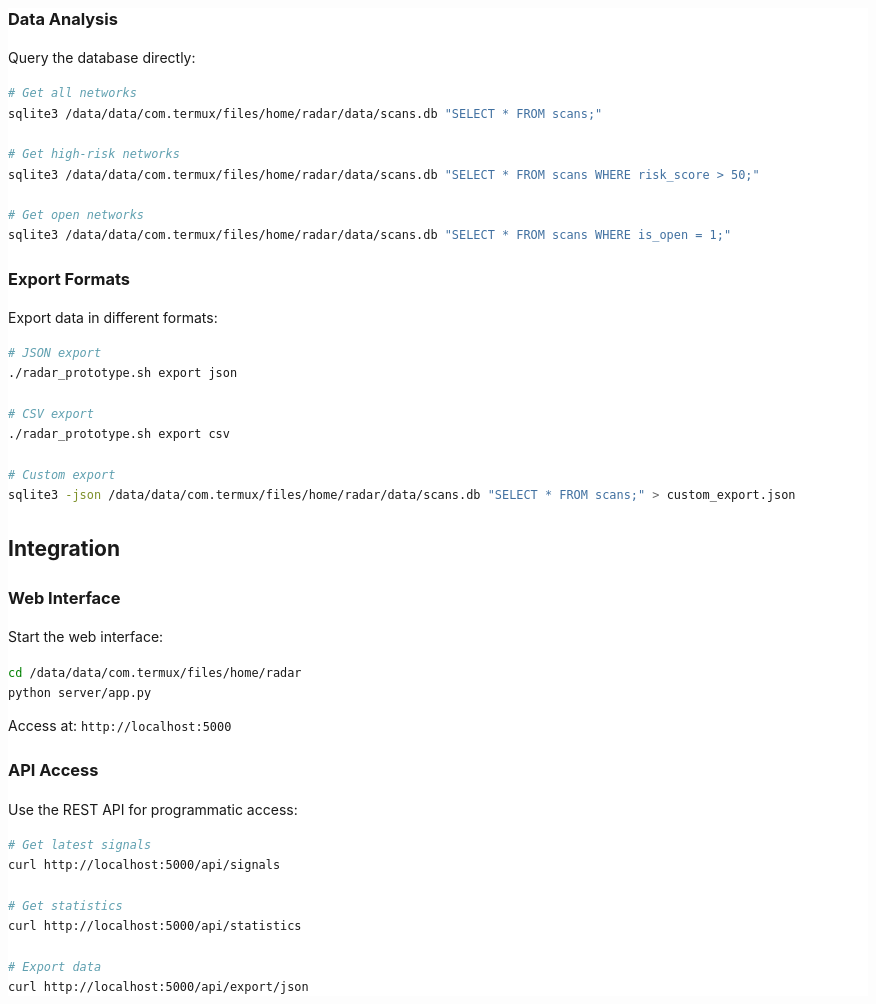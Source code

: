 ### Data Analysis

Query the database directly:

```bash
# Get all networks
sqlite3 /data/data/com.termux/files/home/radar/data/scans.db "SELECT * FROM scans;"

# Get high-risk networks
sqlite3 /data/data/com.termux/files/home/radar/data/scans.db "SELECT * FROM scans WHERE risk_score > 50;"

# Get open networks
sqlite3 /data/data/com.termux/files/home/radar/data/scans.db "SELECT * FROM scans WHERE is_open = 1;"
```

### Export Formats

Export data in different formats:

```bash
# JSON export
./radar_prototype.sh export json

# CSV export
./radar_prototype.sh export csv

# Custom export
sqlite3 -json /data/data/com.termux/files/home/radar/data/scans.db "SELECT * FROM scans;" > custom_export.json
```

## Integration

### Web Interface

Start the web interface:

```bash
cd /data/data/com.termux/files/home/radar
python server/app.py
```

Access at: `http://localhost:5000`

### API Access

Use the REST API for programmatic access:

```bash
# Get latest signals
curl http://localhost:5000/api/signals

# Get statistics
curl http://localhost:5000/api/statistics

# Export data
curl http://localhost:5000/api/export/json
```
